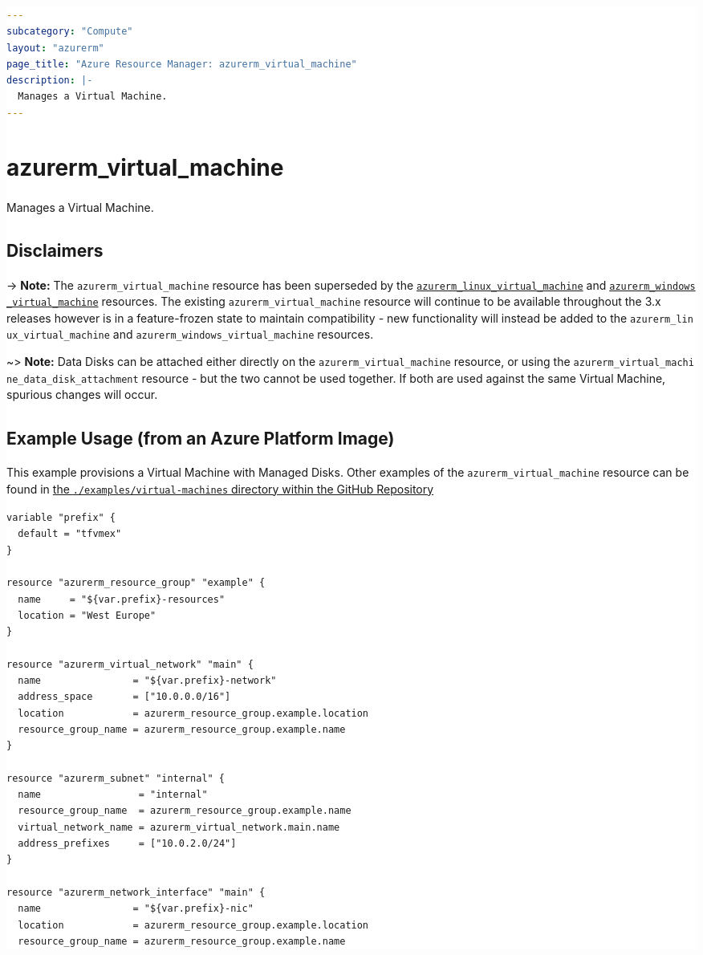 ```yaml
---
subcategory: "Compute"
layout: "azurerm"
page_title: "Azure Resource Manager: azurerm_virtual_machine"
description: |-
  Manages a Virtual Machine.
---
```


# azurerm_virtual_machine

Manages a Virtual Machine.

## Disclaimers

-> **Note:** The `azurerm_virtual_machine` resource has been superseded by the [`azurerm_linux_virtual_machine`](linux_virtual_machine.html) and [`azurerm_windows_virtual_machine`](windows_virtual_machine.html) resources. The existing `azurerm_virtual_machine` resource will continue to be available throughout the 3.x releases however is in a feature-frozen state to maintain compatibility - new functionality will instead be added to the `azurerm_linux_virtual_machine` and `azurerm_windows_virtual_machine` resources.

~> **Note:** Data Disks can be attached either directly on the `azurerm_virtual_machine` resource, or using the `azurerm_virtual_machine_data_disk_attachment` resource - but the two cannot be used together. If both are used against the same Virtual Machine, spurious changes will occur.

## Example Usage (from an Azure Platform Image)

This example provisions a Virtual Machine with Managed Disks. Other examples of the `azurerm_virtual_machine` resource can be found in [the `./examples/virtual-machines` directory within the GitHub Repository](https://github.com/aoshfan/terraform-provider-customazurerm/tree/main/examples/virtual-machines)

```hcl
variable "prefix" {
  default = "tfvmex"
}

resource "azurerm_resource_group" "example" {
  name     = "${var.prefix}-resources"
  location = "West Europe"
}

resource "azurerm_virtual_network" "main" {
  name                = "${var.prefix}-network"
  address_space       = ["10.0.0.0/16"]
  location            = azurerm_resource_group.example.location
  resource_group_name = azurerm_resource_group.example.name
}

resource "azurerm_subnet" "internal" {
  name                 = "internal"
  resource_group_name  = azurerm_resource_group.example.name
  virtual_network_name = azurerm_virtual_network.main.name
  address_prefixes     = ["10.0.2.0/24"]
}

resource "azurerm_network_interface" "main" {
  name                = "${var.prefix}-nic"
  location            = azurerm_resource_group.example.location
  resource_group_name = azurerm_resource_group.example.name

```